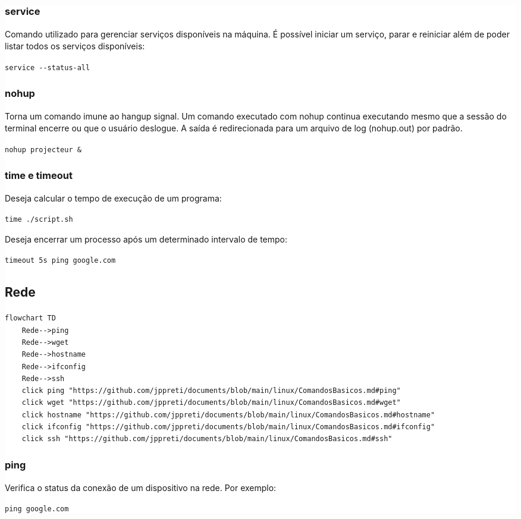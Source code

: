 ### service

Comando utilizado para gerenciar serviços disponíveis na máquina. É possível iniciar um serviço, parar e reiniciar além de poder listar todos os serviços disponíveis:

```shell
service --status-all
```

### nohup

Torna um comando imune ao hangup signal. Um comando executado com nohup continua executando mesmo que a sessão do terminal encerre ou que o usuário deslogue. A saída é redirecionada para um arquivo de log (nohup.out) por padrão.

```shell
nohup projecteur &
```

### time e timeout

Deseja calcular o tempo de execução de um programa:

```shell
time ./script.sh
```

Deseja encerrar um processo após um determinado intervalo de tempo:

```shell
timeout 5s ping google.com
```

## Rede

```mermaid
flowchart TD
    Rede-->ping
    Rede-->wget
    Rede-->hostname
    Rede-->ifconfig
    Rede-->ssh
    click ping "https://github.com/jppreti/documents/blob/main/linux/ComandosBasicos.md#ping"
    click wget "https://github.com/jppreti/documents/blob/main/linux/ComandosBasicos.md#wget"
    click hostname "https://github.com/jppreti/documents/blob/main/linux/ComandosBasicos.md#hostname"
    click ifconfig "https://github.com/jppreti/documents/blob/main/linux/ComandosBasicos.md#ifconfig"
    click ssh "https://github.com/jppreti/documents/blob/main/linux/ComandosBasicos.md#ssh"
```

### ping

Verifica o status da conexão de um dispositivo na rede. Por exemplo:

```shell
ping google.com
```
